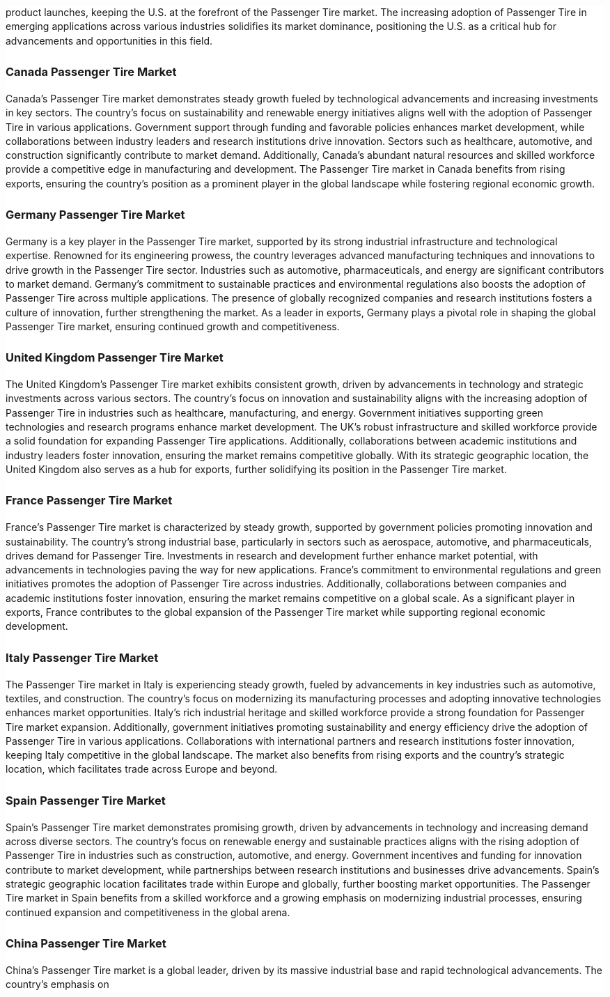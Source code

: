 product launches, keeping the U.S. at the forefront of the Passenger Tire market. The increasing adoption of Passenger Tire in emerging applications across various industries solidifies its market dominance, positioning the U.S. as a critical hub for advancements and opportunities in this field.</p><h3>Canada Passenger Tire Market</h3><p>Canada&rsquo;s Passenger Tire market demonstrates steady growth fueled by technological advancements and increasing investments in key sectors. The country&rsquo;s focus on sustainability and renewable energy initiatives aligns well with the adoption of Passenger Tire in various applications. Government support through funding and favorable policies enhances market development, while collaborations between industry leaders and research institutions drive innovation. Sectors such as healthcare, automotive, and construction significantly contribute to market demand. Additionally, Canada&rsquo;s abundant natural resources and skilled workforce provide a competitive edge in manufacturing and development. The Passenger Tire market in Canada benefits from rising exports, ensuring the country&rsquo;s position as a prominent player in the global landscape while fostering regional economic growth.</p><h3>Germany Passenger Tire Market</h3><p>Germany is a key player in the Passenger Tire market, supported by its strong industrial infrastructure and technological expertise. Renowned for its engineering prowess, the country leverages advanced manufacturing techniques and innovations to drive growth in the Passenger Tire sector. Industries such as automotive, pharmaceuticals, and energy are significant contributors to market demand. Germany&rsquo;s commitment to sustainable practices and environmental regulations also boosts the adoption of Passenger Tire across multiple applications. The presence of globally recognized companies and research institutions fosters a culture of innovation, further strengthening the market. As a leader in exports, Germany plays a pivotal role in shaping the global Passenger Tire market, ensuring continued growth and competitiveness.</p><h3>United Kingdom Passenger Tire Market</h3><p>The United Kingdom&rsquo;s Passenger Tire market exhibits consistent growth, driven by advancements in technology and strategic investments across various sectors. The country&rsquo;s focus on innovation and sustainability aligns with the increasing adoption of Passenger Tire in industries such as healthcare, manufacturing, and energy. Government initiatives supporting green technologies and research programs enhance market development. The UK&rsquo;s robust infrastructure and skilled workforce provide a solid foundation for expanding Passenger Tire applications. Additionally, collaborations between academic institutions and industry leaders foster innovation, ensuring the market remains competitive globally. With its strategic geographic location, the United Kingdom also serves as a hub for exports, further solidifying its position in the Passenger Tire market.</p><h3>France Passenger Tire Market</h3><p>France&rsquo;s Passenger Tire market is characterized by steady growth, supported by government policies promoting innovation and sustainability. The country&rsquo;s strong industrial base, particularly in sectors such as aerospace, automotive, and pharmaceuticals, drives demand for Passenger Tire. Investments in research and development further enhance market potential, with advancements in technologies paving the way for new applications. France&rsquo;s commitment to environmental regulations and green initiatives promotes the adoption of Passenger Tire across industries. Additionally, collaborations between companies and academic institutions foster innovation, ensuring the market remains competitive on a global scale. As a significant player in exports, France contributes to the global expansion of the Passenger Tire market while supporting regional economic development.</p><h3>Italy Passenger Tire Market</h3><p>The Passenger Tire market in Italy is experiencing steady growth, fueled by advancements in key industries such as automotive, textiles, and construction. The country&rsquo;s focus on modernizing its manufacturing processes and adopting innovative technologies enhances market opportunities. Italy&rsquo;s rich industrial heritage and skilled workforce provide a strong foundation for Passenger Tire market expansion. Additionally, government initiatives promoting sustainability and energy efficiency drive the adoption of Passenger Tire in various applications. Collaborations with international partners and research institutions foster innovation, keeping Italy competitive in the global landscape. The market also benefits from rising exports and the country&rsquo;s strategic location, which facilitates trade across Europe and beyond.</p><h3>Spain Passenger Tire Market</h3><p>Spain&rsquo;s Passenger Tire market demonstrates promising growth, driven by advancements in technology and increasing demand across diverse sectors. The country&rsquo;s focus on renewable energy and sustainable practices aligns with the rising adoption of Passenger Tire in industries such as construction, automotive, and energy. Government incentives and funding for innovation contribute to market development, while partnerships between research institutions and businesses drive advancements. Spain&rsquo;s strategic geographic location facilitates trade within Europe and globally, further boosting market opportunities. The Passenger Tire market in Spain benefits from a skilled workforce and a growing emphasis on modernizing industrial processes, ensuring continued expansion and competitiveness in the global arena.</p><h3>China Passenger Tire Market</h3><p>China&rsquo;s Passenger Tire market is a global leader, driven by its massive industrial base and rapid technological advancements. The country&rsquo;s emphasis on